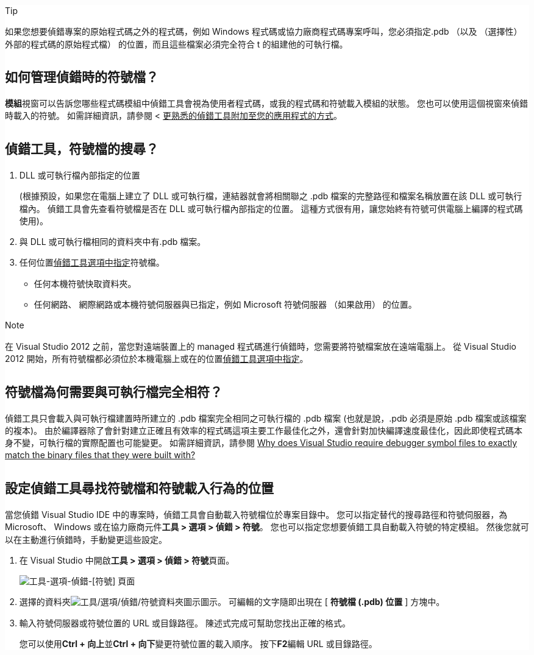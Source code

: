 > [!TIP]
> 如果您想要偵錯專案的原始程式碼之外的程式碼，例如 Windows 程式碼或協力廠商程式碼專案呼叫，您必須指定.pdb （以及 （選擇性） 外部的程式碼的原始程式檔） 的位置，而且這些檔案必須完全符合 t 的組建他的可執行檔。 

##  <a name="how-can-i-manage-symbol-files-while-debugging"></a>如何管理偵錯時的符號檔？ 

**模組**視窗可以告訴您哪些程式碼模組中偵錯工具會視為使用者程式碼，或我的程式碼和符號載入模組的狀態。 您也可以使用這個視窗來偵錯時載入的符號。 如需詳細資訊，請參閱 <<c0> [ 更熟悉的偵錯工具附加至您的應用程式的方式](../debugger/debugger-tips-and-tricks.md#modules_window)。
 
##  <a name="BKMK_Find_symbol___pdb__files"></a> 偵錯工具，符號檔的搜尋？ 
  
1.  DLL 或可執行檔內部指定的位置  
  
     (根據預設，如果您在電腦上建立了 DLL 或可執行檔，連結器就會將相關聯之 .pdb 檔案的完整路徑和檔案名稱放置在該 DLL 或可執行檔內。 偵錯工具會先查看符號檔是否在 DLL 或可執行檔內部指定的位置。 這種方式很有用，讓您始終有符號可供電腦上編譯的程式碼使用)。  
  
2.  與 DLL 或可執行檔相同的資料夾中有.pdb 檔案。

3. 任何位置[偵錯工具選項中指定](#BKMK_Specify_symbol_locations_and_loading_behavior)符號檔。 
  
    * 任何本機符號快取資料夾。  
  
    * 任何網路、 網際網路或本機符號伺服器與已指定，例如 Microsoft 符號伺服器 （如果啟用） 的位置。 

> [!NOTE]
> 在 Visual Studio 2012 之前，當您對遠端裝置上的 managed 程式碼進行偵錯時，您需要將符號檔案放在遠端電腦上。 從 Visual Studio 2012 開始，所有符號檔都必須位於本機電腦上或在的位置[偵錯工具選項中指定](#BKMK_Specify_symbol_locations_and_loading_behavior)。  
  
##  <a name="BKMK_Why_do_symbol_files_need_to_exactly_match_the_executable_files_"></a> 符號檔為何需要與可執行檔完全相符？  
偵錯工具只會載入與可執行檔建置時所建立的 .pdb 檔案完全相同之可執行檔的 .pdb 檔案 (也就是說，.pdb 必須是原始 .pdb 檔案或該檔案的複本)。 由於編譯器除了會針對建立正確且有效率的程式碼這項主要工作最佳化之外，還會針對加快編譯速度最佳化，因此即使程式碼本身不變，可執行檔的實際配置也可能變更。 如需詳細資訊，請參閱 [Why does Visual Studio require debugger symbol files to exactly match the binary files that they were built with?](https://blogs.msdn.microsoft.com/jimgries/2007/07/06/why-does-visual-studio-require-debugger-symbol-files-to-exactly-match-the-binary-files-that-they-were-built-with/)
  
##  <a name="BKMK_Specify_symbol_locations_and_loading_behavior"></a> 設定偵錯工具尋找符號檔和符號載入行為的位置
 當您偵錯 Visual Studio IDE 中的專案時，偵錯工具會自動載入符號檔位於專案目錄中。 您可以指定替代的搜尋路徑和符號伺服器，為 Microsoft、 Windows 或在協力廠商元件**工具 > 選項 > 偵錯 > 符號**。 您也可以指定您想要偵錯工具自動載入符號的特定模組。 然後您就可以在主動進行偵錯時，手動變更這些設定。  
  
1.  在 Visual Studio 中開啟**工具 > 選項 > 偵錯 > 符號**頁面。  
  
     ![工具&#45;選項&#45;偵錯&#45;[符號] 頁面](../debugger/media/dbg_tools_options_symbols.gif "DBG_Tools_Options_Symbols")  
  
2.  選擇的資料夾![工具&#47;選項&#47;偵錯&#47;符號資料夾圖示](../debugger/media/dbg_tools_options_foldersicon.png "DBG_Tools_Options_FoldersIcon")圖示。 可編輯的文字隨即出現在 [ **符號檔 (.pdb) 位置** ] 方塊中。  
  
3.  輸入符號伺服器或符號位置的 URL 或目錄路徑。 陳述式完成可幫助您找出正確的格式。

    您可以使用**Ctrl + 向上**並**Ctrl + 向下**變更符號位置的載入順序。 按下**F2**編輯 URL 或目錄路徑。
  